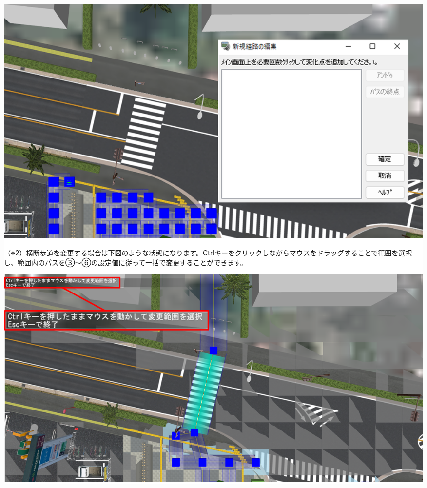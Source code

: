 ![](../resources/userMan/CrosswalkAdd.png)

（※2）横断歩道を変更する場合は下図のような状態になります。Ctrlキーをクリックしながらマウスをドラッグすることで範囲を選択し、範囲内のパスを③～⑥の設定値に従って一括で変更することができます。

![](../resources/userMan/CrosswalkChange.png)
